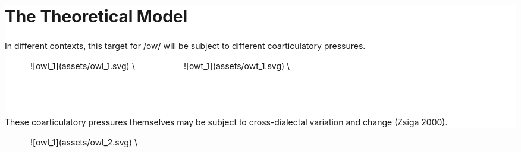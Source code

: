 
# The Theoretical Model
In different contexts, this target for /ow/ will be subject to different coarticulatory pressures.

<p>
<div style="float:left;margin-left:5%;width:25%;">
![owl_1](assets/owl_1.svg) \
</div>
<div style="float:left;margin-left:5%;">
![owt_1](assets/owt_1.svg) \ 
</div>
</p>

<br>
<br>
<br>
<br>

These coarticulatory pressures themselves may be subject to cross-dialectal variation and change (Zsiga 2000).

<div style="float:left;margin-left:5%;">
![owl_1](assets/owl_2.svg) \
</div>
<div style="float:left;margin-left:5%;">